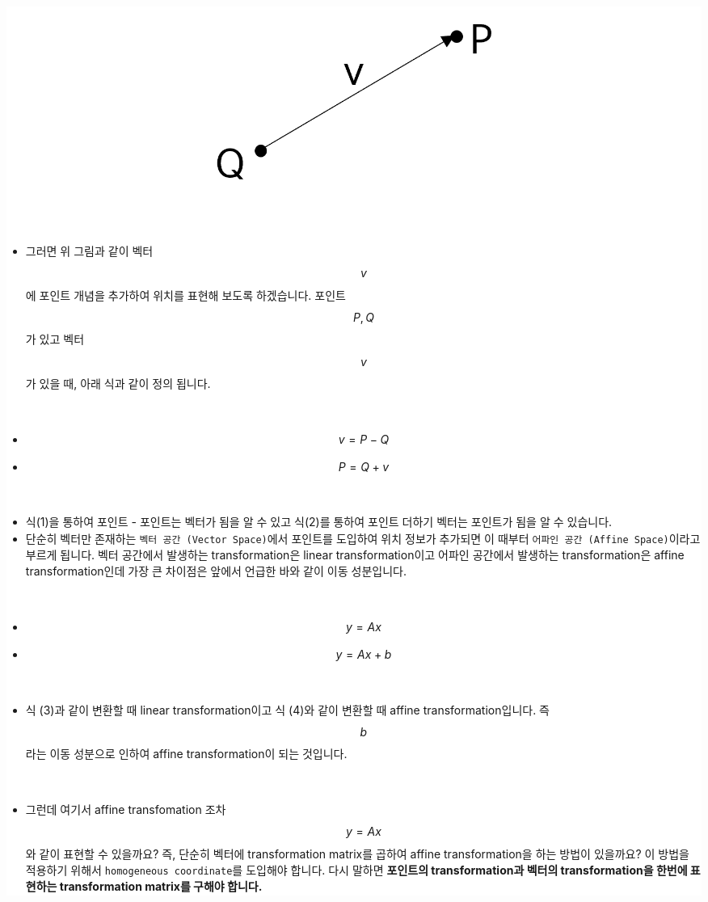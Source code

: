 <center><img src="../assets/img/vision/concept/homogeneous_coordinate/1.png" alt="Drawing" style="width: 400px;"/></center>
<br>

- 그러면 위 그림과 같이 벡터 $$ v $$ 에 포인트 개념을 추가하여 위치를 표현해 보도록 하겠습니다. 포인트 $$ P, Q $$ 가 있고 벡터 $$ v $$ 가 있을 때, 아래 식과 같이 정의 됩니다.

<br>

- $$ v = P - Q \tag{1} $$

- $$ P = Q + v \tag{2} $$

<br>

- 식(1)을 통하여 포인트 - 포인트는 벡터가 됨을 알 수 있고 식(2)를 통하여 포인트 더하기 벡터는 포인트가 됨을 알 수 있습니다.
- 단순히 벡터만 존재하는 `벡터 공간 (Vector Space)`에서 포인트를 도입하여 위치 정보가 추가되면 이 때부터 `어파인 공간 (Affine Space)`이라고 부르게 됩니다. 벡터 공간에서 발생하는 transformation은 linear transformation이고 어파인 공간에서 발생하는 transformation은 affine transformation인데 가장 큰 차이점은 앞에서 언급한 바와 같이 이동 성분입니다.

<br>

- $$ y = Ax \tag{3} $$

- $$ y = Ax + b \tag{4} $$

<br>

- 식 (3)과 같이 변환할 때 linear transformation이고 식 (4)와 같이 변환할 때 affine transformation입니다. 즉 $$ b $$ 라는 이동 성분으로 인하여 affine transformation이 되는 것입니다.

<br>

- 그런데 여기서 affine transfomation 조차 $$ y = Ax $$ 와 같이 표현할 수 있을까요? 즉, 단순히 벡터에 transformation matrix를 곱하여 affine transformation을 하는 방법이 있을까요? 이 방법을 적용하기 위해서 `homogeneous coordinate`를 도입해야 합니다. 다시 말하면 **포인트의 transformation과 벡터의 transformation을 한번에 표현하는 transformation matrix를 구해야 합니다.**
